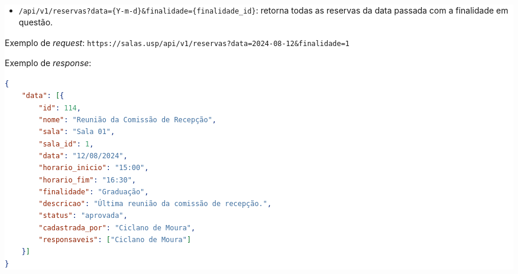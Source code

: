 - `/api/v1/reservas?data={Y-m-d}&finalidade={finalidade_id}`: retorna todas as reservas da data passada com a finalidade em questão.

Exemplo de *request*:
`https://salas.usp/api/v1/reservas?data=2024-08-12&finalidade=1`


Exemplo de _response_:
```json
{
    "data": [{
        "id": 114,
        "nome": "Reunião da Comissão de Recepção",
        "sala": "Sala 01",
        "sala_id": 1,
        "data": "12/08/2024",
        "horario_inicio": "15:00",
        "horario_fim": "16:30",
        "finalidade": "Graduação",
        "descricao": "Última reunião da comissão de recepção.",
        "status": "aprovada",
        "cadastrada_por": "Ciclano de Moura",
        "responsaveis": ["Ciclano de Moura"]
    }]
}
```